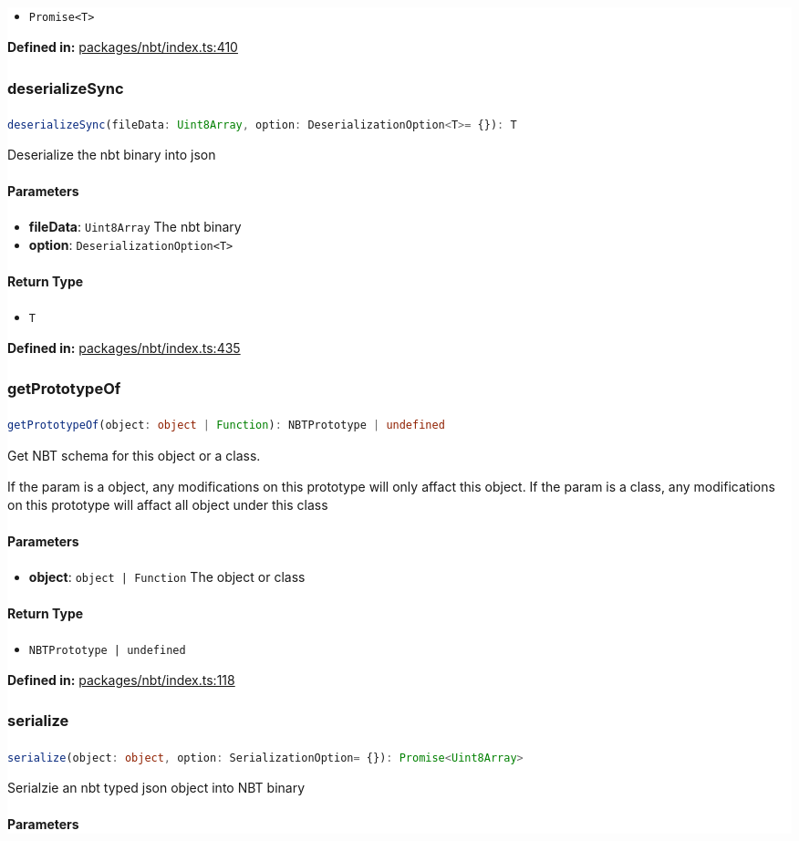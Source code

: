 - `Promise<T>`

<p style="font-size: 14px; color: var(--vp-c-text-2)">
<strong>Defined in:</strong> <a href="https://github.com/voxelum/minecraft-launcher-core-node/blob/master/packages/nbt/index.ts#L410" target="_blank" rel="noreferrer">packages/nbt/index.ts:410</a>
</p>


### deserializeSync

```ts
deserializeSync(fileData: Uint8Array, option: DeserializationOption<T>= {}): T
```
Deserialize the nbt binary into json
#### Parameters

- **fileData**: `Uint8Array`
The nbt binary
- **option**: `DeserializationOption<T>`
#### Return Type

- `T`

<p style="font-size: 14px; color: var(--vp-c-text-2)">
<strong>Defined in:</strong> <a href="https://github.com/voxelum/minecraft-launcher-core-node/blob/master/packages/nbt/index.ts#L435" target="_blank" rel="noreferrer">packages/nbt/index.ts:435</a>
</p>


### getPrototypeOf

```ts
getPrototypeOf(object: object | Function): NBTPrototype | undefined
```
Get NBT schema for this object or a class.

If the param is a object, any modifications on this prototype will only affact this object.
If the param is a class, any modifications on this prototype will affact all object under this class
#### Parameters

- **object**: `object | Function`
The object or class
#### Return Type

- `NBTPrototype | undefined`

<p style="font-size: 14px; color: var(--vp-c-text-2)">
<strong>Defined in:</strong> <a href="https://github.com/voxelum/minecraft-launcher-core-node/blob/master/packages/nbt/index.ts#L118" target="_blank" rel="noreferrer">packages/nbt/index.ts:118</a>
</p>


### serialize

```ts
serialize(object: object, option: SerializationOption= {}): Promise<Uint8Array>
```
Serialzie an nbt typed json object into NBT binary
#### Parameters
